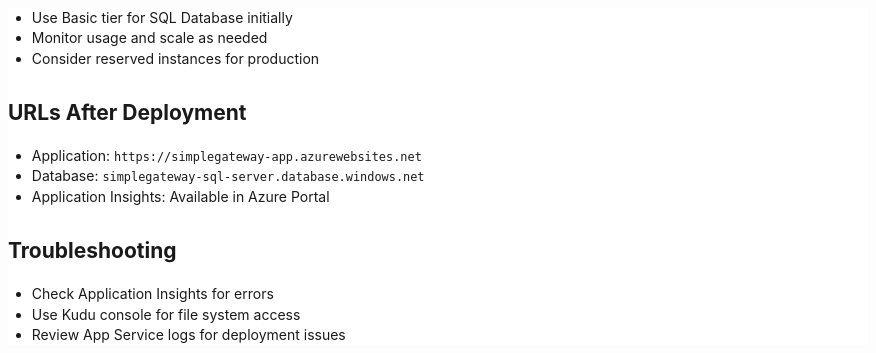- Use Basic tier for SQL Database initially
- Monitor usage and scale as needed
- Consider reserved instances for production

## URLs After Deployment
- Application: `https://simplegateway-app.azurewebsites.net`
- Database: `simplegateway-sql-server.database.windows.net`
- Application Insights: Available in Azure Portal

## Troubleshooting
- Check Application Insights for errors
- Use Kudu console for file system access
- Review App Service logs for deployment issues
